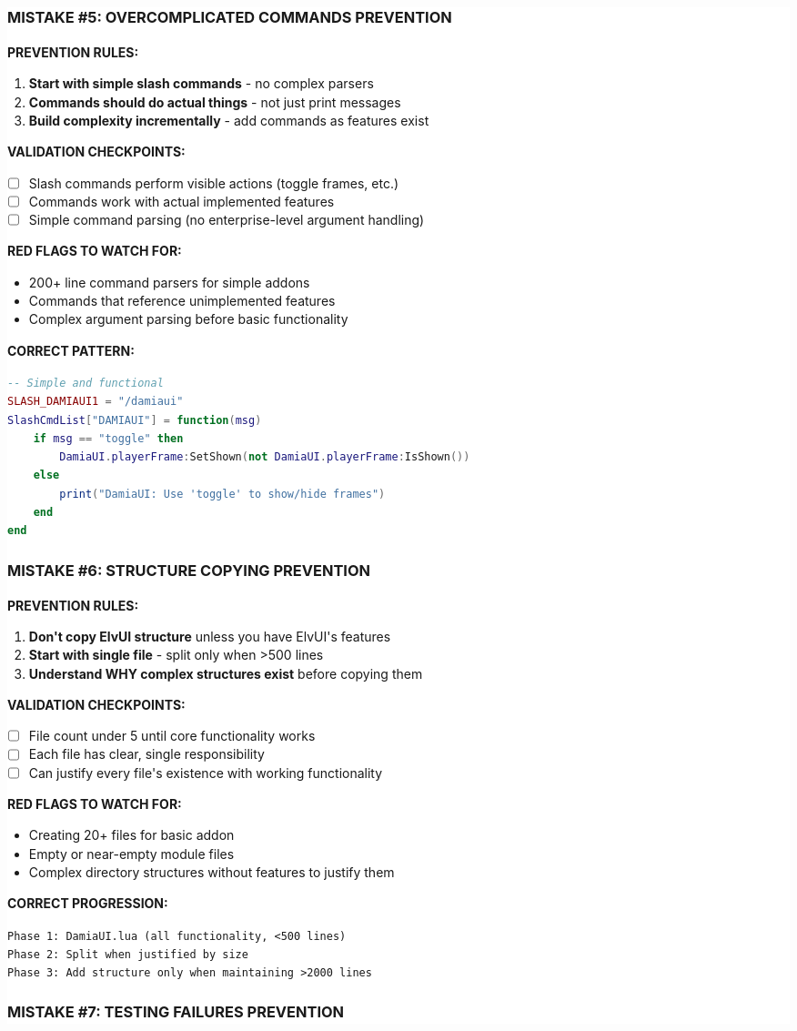 ### MISTAKE #5: OVERCOMPLICATED COMMANDS PREVENTION

**PREVENTION RULES:**
1. **Start with simple slash commands** - no complex parsers
2. **Commands should do actual things** - not just print messages
3. **Build complexity incrementally** - add commands as features exist

**VALIDATION CHECKPOINTS:**
- [ ] Slash commands perform visible actions (toggle frames, etc.)
- [ ] Commands work with actual implemented features
- [ ] Simple command parsing (no enterprise-level argument handling)

**RED FLAGS TO WATCH FOR:**
- 200+ line command parsers for simple addons
- Commands that reference unimplemented features
- Complex argument parsing before basic functionality

**CORRECT PATTERN:**
```lua
-- Simple and functional
SLASH_DAMIAUI1 = "/damiaui"
SlashCmdList["DAMIAUI"] = function(msg)
    if msg == "toggle" then
        DamiaUI.playerFrame:SetShown(not DamiaUI.playerFrame:IsShown())
    else
        print("DamiaUI: Use 'toggle' to show/hide frames")
    end
end
```

### MISTAKE #6: STRUCTURE COPYING PREVENTION

**PREVENTION RULES:**
1. **Don't copy ElvUI structure** unless you have ElvUI's features
2. **Start with single file** - split only when >500 lines
3. **Understand WHY complex structures exist** before copying them

**VALIDATION CHECKPOINTS:**
- [ ] File count under 5 until core functionality works
- [ ] Each file has clear, single responsibility
- [ ] Can justify every file's existence with working functionality

**RED FLAGS TO WATCH FOR:**
- Creating 20+ files for basic addon
- Empty or near-empty module files
- Complex directory structures without features to justify them

**CORRECT PROGRESSION:**
```
Phase 1: DamiaUI.lua (all functionality, <500 lines)
Phase 2: Split when justified by size
Phase 3: Add structure only when maintaining >2000 lines
```

### MISTAKE #7: TESTING FAILURES PREVENTION
